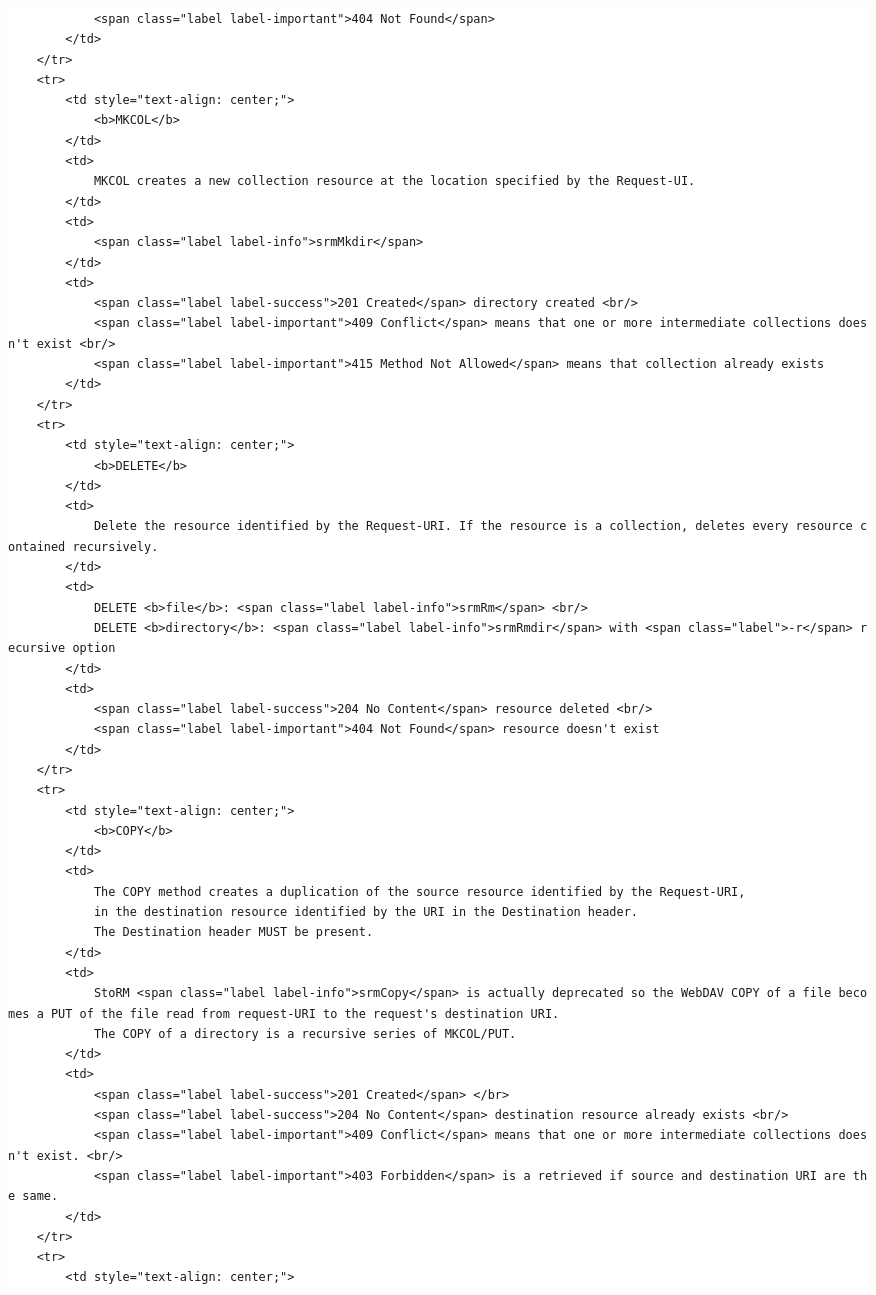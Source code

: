 				<span class="label label-important">404 Not Found</span>
			</td>
		</tr>
		<tr>
			<td style="text-align: center;">
				<b>MKCOL</b>
			</td>
			<td>
				MKCOL creates a new collection resource at the location specified by the Request-UI.
			</td>
			<td>
				<span class="label label-info">srmMkdir</span>
			</td>
			<td>
				<span class="label label-success">201 Created</span> directory created <br/>
				<span class="label label-important">409 Conflict</span> means that one or more intermediate collections doesn't exist <br/>
				<span class="label label-important">415 Method Not Allowed</span> means that collection already exists
			</td>
		</tr>
		<tr>
			<td style="text-align: center;">
				<b>DELETE</b>
			</td>
			<td>
				Delete the resource identified by the Request-URI. If the resource is a collection, deletes every resource contained recursively.
			</td>
			<td>
				DELETE <b>file</b>: <span class="label label-info">srmRm</span> <br/> 
				DELETE <b>directory</b>: <span class="label label-info">srmRmdir</span> with <span class="label">-r</span> recursive option
			</td>
			<td>
				<span class="label label-success">204 No Content</span> resource deleted <br/>
				<span class="label label-important">404 Not Found</span> resource doesn't exist
			</td>
		</tr>
		<tr>
			<td style="text-align: center;">
				<b>COPY</b>
			</td>
			<td>
				The COPY method creates a duplication of the source resource identified by the Request-URI, 
				in the destination resource identified by the URI in the Destination header. 
				The Destination header MUST be present.
			</td>
			<td>
				StoRM <span class="label label-info">srmCopy</span> is actually deprecated so the WebDAV COPY of a file becomes a PUT of the file read from request-URI to the request's destination URI. 
				The COPY of a directory is a recursive series of MKCOL/PUT.
			</td>
			<td>
				<span class="label label-success">201 Created</span> </br>
				<span class="label label-success">204 No Content</span> destination resource already exists <br/>
				<span class="label label-important">409 Conflict</span> means that one or more intermediate collections doesn't exist. <br/>
				<span class="label label-important">403 Forbidden</span> is a retrieved if source and destination URI are the same.
			</td>
		</tr>
		<tr>
			<td style="text-align: center;">
